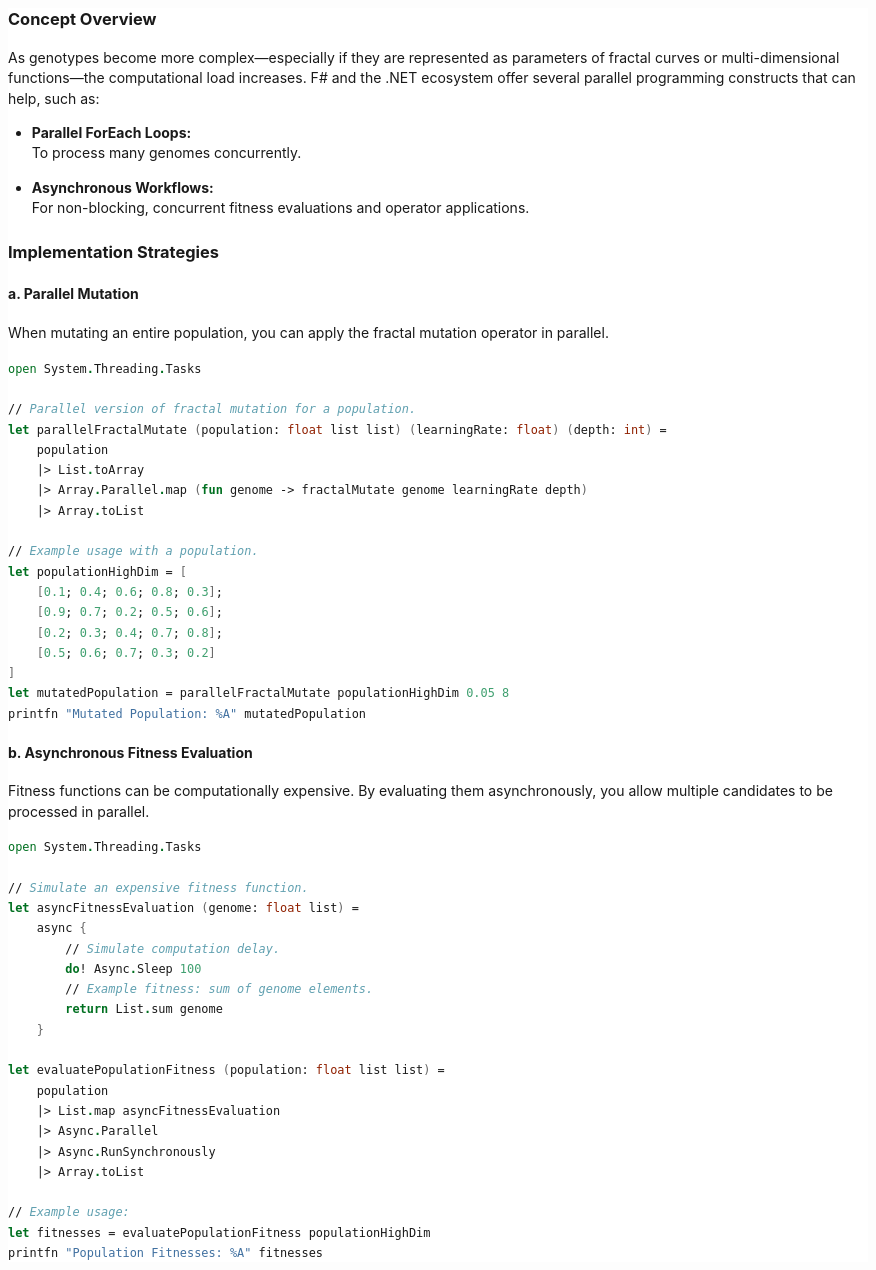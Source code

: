 ### **Concept Overview**

As genotypes become more complex—especially if they are represented as parameters of fractal curves or multi-dimensional functions—the computational load increases. F# and the .NET ecosystem offer several parallel programming constructs that can help, such as:

*   **Parallel ForEach Loops:**  
    To process many genomes concurrently.
    
*   **Asynchronous Workflows:**  
    For non-blocking, concurrent fitness evaluations and operator applications.
    

### **Implementation Strategies**

#### **a. Parallel Mutation**

When mutating an entire population, you can apply the fractal mutation operator in parallel.

```fsharp
open System.Threading.Tasks

// Parallel version of fractal mutation for a population.
let parallelFractalMutate (population: float list list) (learningRate: float) (depth: int) =
    population
    |> List.toArray
    |> Array.Parallel.map (fun genome -> fractalMutate genome learningRate depth)
    |> Array.toList

// Example usage with a population.
let populationHighDim = [
    [0.1; 0.4; 0.6; 0.8; 0.3];
    [0.9; 0.7; 0.2; 0.5; 0.6];
    [0.2; 0.3; 0.4; 0.7; 0.8];
    [0.5; 0.6; 0.7; 0.3; 0.2]
]
let mutatedPopulation = parallelFractalMutate populationHighDim 0.05 8
printfn "Mutated Population: %A" mutatedPopulation
```

#### **b. Asynchronous Fitness Evaluation**

Fitness functions can be computationally expensive. By evaluating them asynchronously, you allow multiple candidates to be processed in parallel.

```fsharp
open System.Threading.Tasks

// Simulate an expensive fitness function.
let asyncFitnessEvaluation (genome: float list) =
    async {
        // Simulate computation delay.
        do! Async.Sleep 100
        // Example fitness: sum of genome elements.
        return List.sum genome
    }

let evaluatePopulationFitness (population: float list list) =
    population
    |> List.map asyncFitnessEvaluation
    |> Async.Parallel
    |> Async.RunSynchronously
    |> Array.toList

// Example usage:
let fitnesses = evaluatePopulationFitness populationHighDim
printfn "Population Fitnesses: %A" fitnesses
```